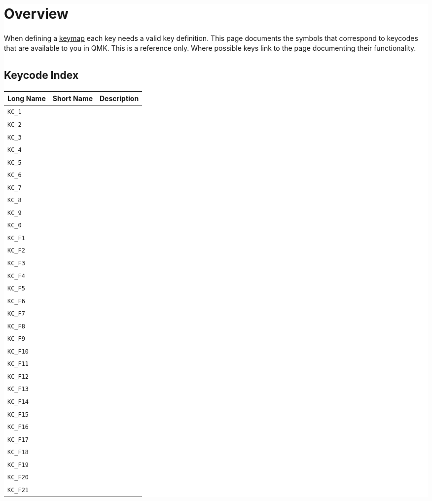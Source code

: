 # Overview

When defining a [keymap](keymap.md) each key needs a valid key definition. This page documents the symbols that correspond to keycodes that are available to you in QMK. This is a reference only. Where possible keys link to the page documenting their functionality.

## Keycode Index

|Long Name|Short Name|Description|
|---------|----------|-----------|
|`KC_1`||||
|`KC_2`||||
|`KC_3`||||
|`KC_4`||||
|`KC_5`||||
|`KC_6`||||
|`KC_7`||||
|`KC_8`||||
|`KC_9`||||
|`KC_0`||||
|`KC_F1`||||
|`KC_F2`||||
|`KC_F3`||||
|`KC_F4`||||
|`KC_F5`||||
|`KC_F6`||||
|`KC_F7`||||
|`KC_F8`||||
|`KC_F9`||||
|`KC_F10`||||
|`KC_F11`||||
|`KC_F12`||||
|`KC_F13`||||
|`KC_F14`||||
|`KC_F15`||||
|`KC_F16`||||
|`KC_F17`||||
|`KC_F18`||||
|`KC_F19`||||
|`KC_F20`||||
|`KC_F21`||||
